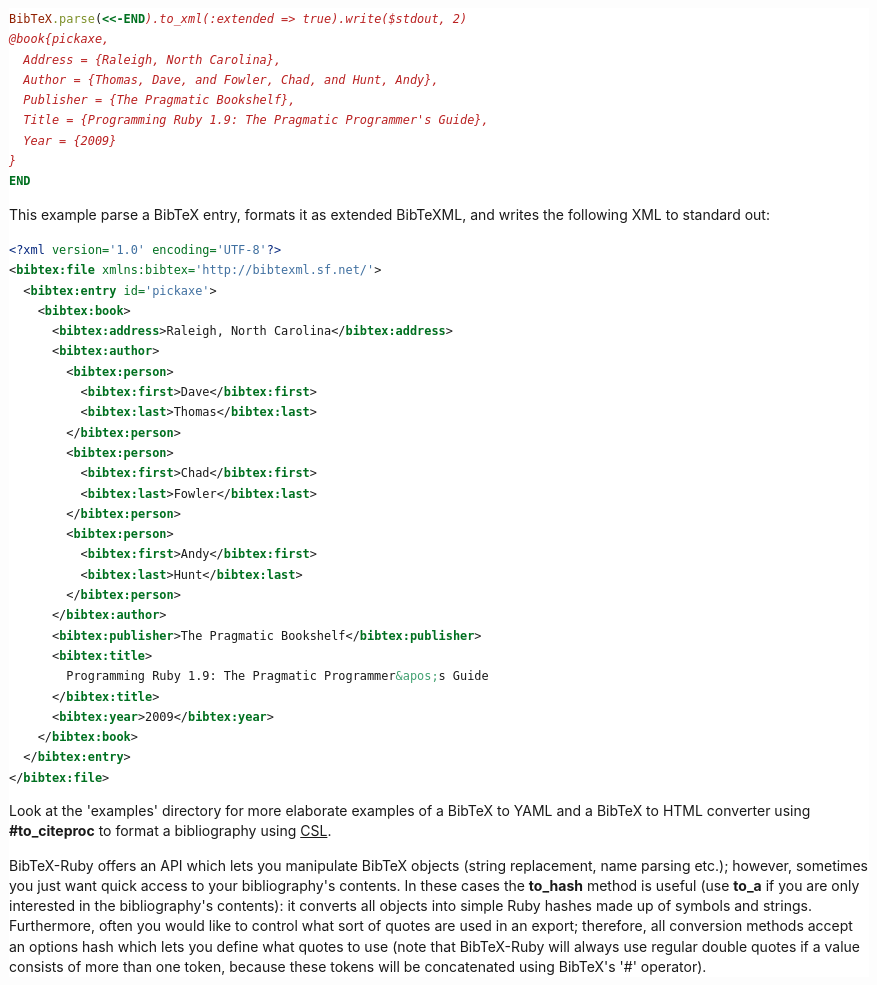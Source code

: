 ```ruby
BibTeX.parse(<<-END).to_xml(:extended => true).write($stdout, 2)
@book{pickaxe,
  Address = {Raleigh, North Carolina},
  Author = {Thomas, Dave, and Fowler, Chad, and Hunt, Andy},
  Publisher = {The Pragmatic Bookshelf},
  Title = {Programming Ruby 1.9: The Pragmatic Programmer's Guide},
  Year = {2009}
}
END
```

This example parse a BibTeX entry, formats it as extended BibTeXML,
and writes the following XML to standard out:

```xml
<?xml version='1.0' encoding='UTF-8'?>
<bibtex:file xmlns:bibtex='http://bibtexml.sf.net/'>
  <bibtex:entry id='pickaxe'>
    <bibtex:book>
      <bibtex:address>Raleigh, North Carolina</bibtex:address>
      <bibtex:author>
        <bibtex:person>
          <bibtex:first>Dave</bibtex:first>
          <bibtex:last>Thomas</bibtex:last>
        </bibtex:person>
        <bibtex:person>
          <bibtex:first>Chad</bibtex:first>
          <bibtex:last>Fowler</bibtex:last>
        </bibtex:person>
        <bibtex:person>
          <bibtex:first>Andy</bibtex:first>
          <bibtex:last>Hunt</bibtex:last>
        </bibtex:person>
      </bibtex:author>
      <bibtex:publisher>The Pragmatic Bookshelf</bibtex:publisher>
      <bibtex:title>
        Programming Ruby 1.9: The Pragmatic Programmer&apos;s Guide
      </bibtex:title>
      <bibtex:year>2009</bibtex:year>
    </bibtex:book>
  </bibtex:entry>
</bibtex:file>
```

Look at the 'examples' directory for more elaborate examples of a BibTeX to
YAML and a BibTeX to HTML converter using **#to_citeproc** to format a
bibliography using [CSL](http://citationstyles.org/).

BibTeX-Ruby offers an API which lets you manipulate BibTeX objects (string
replacement, name parsing etc.); however, sometimes you just want quick access
to your bibliography's contents. In these cases the **to_hash** method is
useful (use **to_a** if you are only interested in the bibliography's
contents): it converts all objects into simple Ruby hashes made up of symbols
and strings. Furthermore, often you would like to control what sort of quotes
are used in an export; therefore, all conversion methods accept an options
hash which lets you define what quotes to use (note that BibTeX-Ruby will
always use regular double quotes if a value consists of more than one token,
because these tokens will be concatenated using BibTeX's '#' operator).
